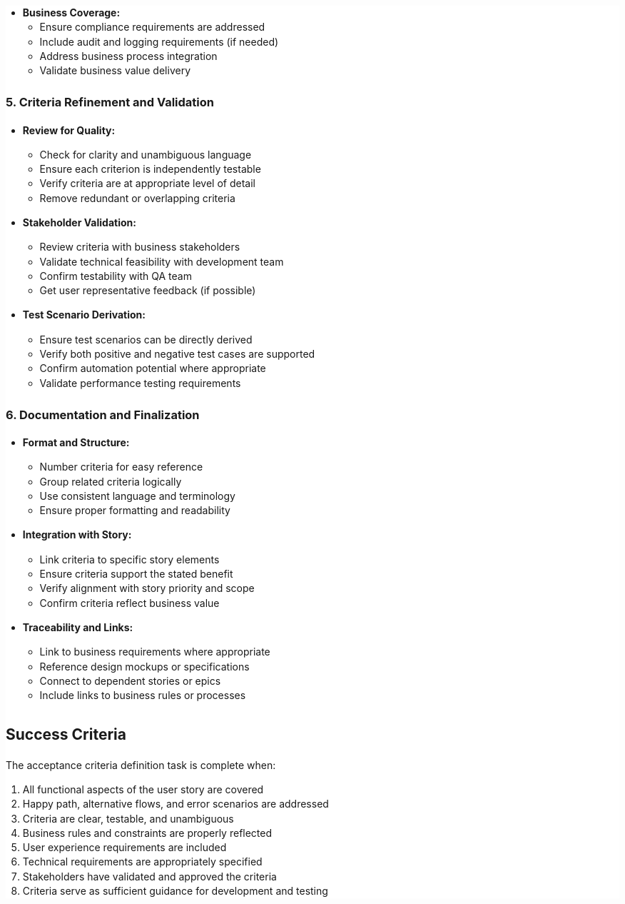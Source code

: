 - **Business Coverage:**
  - Ensure compliance requirements are addressed
  - Include audit and logging requirements (if needed)
  - Address business process integration
  - Validate business value delivery

### 5. Criteria Refinement and Validation

- **Review for Quality:**
  - Check for clarity and unambiguous language
  - Ensure each criterion is independently testable
  - Verify criteria are at appropriate level of detail
  - Remove redundant or overlapping criteria

- **Stakeholder Validation:**
  - Review criteria with business stakeholders
  - Validate technical feasibility with development team
  - Confirm testability with QA team
  - Get user representative feedback (if possible)

- **Test Scenario Derivation:**
  - Ensure test scenarios can be directly derived
  - Verify both positive and negative test cases are supported
  - Confirm automation potential where appropriate
  - Validate performance testing requirements

### 6. Documentation and Finalization

- **Format and Structure:**
  - Number criteria for easy reference
  - Group related criteria logically
  - Use consistent language and terminology
  - Ensure proper formatting and readability

- **Integration with Story:**
  - Link criteria to specific story elements
  - Ensure criteria support the stated benefit
  - Verify alignment with story priority and scope
  - Confirm criteria reflect business value

- **Traceability and Links:**
  - Link to business requirements where appropriate
  - Reference design mockups or specifications
  - Connect to dependent stories or epics
  - Include links to business rules or processes

## Success Criteria

The acceptance criteria definition task is complete when:

1. All functional aspects of the user story are covered
2. Happy path, alternative flows, and error scenarios are addressed
3. Criteria are clear, testable, and unambiguous
4. Business rules and constraints are properly reflected
5. User experience requirements are included
6. Technical requirements are appropriately specified
7. Stakeholders have validated and approved the criteria
8. Criteria serve as sufficient guidance for development and testing
